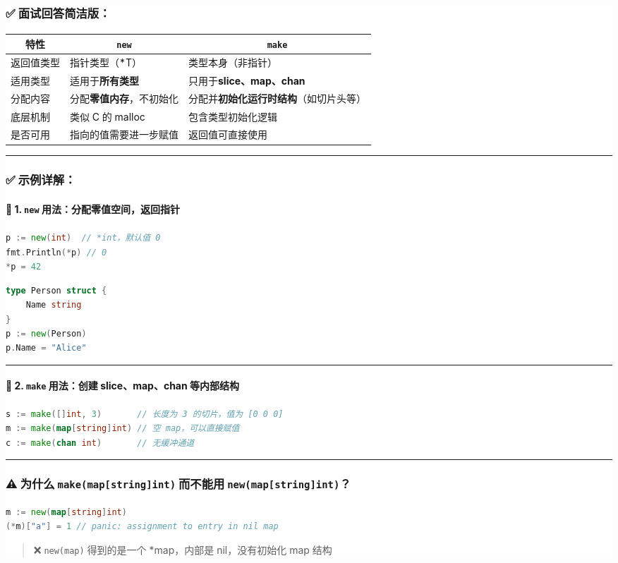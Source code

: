 ### ✅ 面试回答简洁版：

| 特性       | `new`                      | `make`                                   |
| ---------- | -------------------------- | ---------------------------------------- |
| 返回值类型 | 指针类型（\*T）            | 类型本身（非指针）                       |
| 适用类型   | 适用于**所有类型**         | 只用于**slice、map、chan**               |
| 分配内容   | 分配**零值内存**，不初始化 | 分配并**初始化运行时结构**（如切片头等） |
| 底层机制   | 类似 C 的 malloc           | 包含类型初始化逻辑                       |
| 是否可用   | 指向的值需要进一步赋值     | 返回值可直接使用                         |

---

### ✅ 示例详解：

#### 📌 1. `new` 用法：分配零值空间，返回指针

```go
p := new(int)  // *int，默认值 0
fmt.Println(*p) // 0
*p = 42
```

```go
type Person struct {
    Name string
}
p := new(Person)
p.Name = "Alice"
```

---

#### 📌 2. `make` 用法：创建 slice、map、chan 等内部结构

```go
s := make([]int, 3)       // 长度为 3 的切片，值为 [0 0 0]
m := make(map[string]int) // 空 map，可以直接赋值
c := make(chan int)       // 无缓冲通道
```

---

### ⚠️ 为什么 `make(map[string]int)` 而不能用 `new(map[string]int)`？

```go
m := new(map[string]int)
(*m)["a"] = 1 // panic: assignment to entry in nil map
```

> ❌ `new(map)` 得到的是一个 \*map，内部是 nil，没有初始化 map 结构
